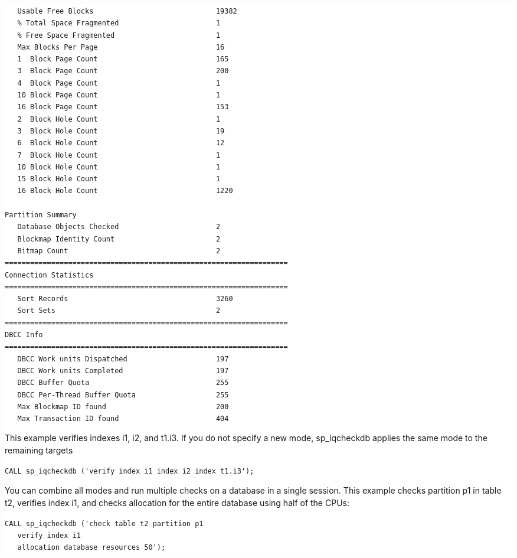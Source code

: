 ```
   Usable Free Blocks                             19382
   % Total Space Fragmented                       1 
   % Free Space Fragmented                        1  
   Max Blocks Per Page                            16 
   1  Block Page Count                            165
   3  Block Page Count                            200 
   4  Block Page Count                            1    
   10 Block Page Count                            1 
   16 Block Page Count                            153 
   2  Block Hole Count                            1      
   3  Block Hole Count                            19   
   6  Block Hole Count                            12    
   7  Block Hole Count                            1    
   10 Block Hole Count                            1   
   15 Block Hole Count                            1  
   16 Block Hole Count                            1220 

Partition Summary    
   Database Objects Checked                       2
   Blockmap Identity Count                        2 
   Bitmap Count                                   2   
===================================================================
Connection Statistics
===================================================================
   Sort Records                                   3260 
   Sort Sets                                      2  
=================================================================== 
DBCC Info    
===================================================================
   DBCC Work units Dispatched                     197  
   DBCC Work units Completed                      197  
   DBCC Buffer Quota                              255  
   DBCC Per-Thread Buffer Quota                   255  
   Max Blockmap ID found                          200  
   Max Transaction ID found                       404
```

This example verifies indexes i1, i2, and t1.i3. If you do not specify a new mode, sp\_iqcheckdb applies the same mode to the remaining targets

```
CALL sp_iqcheckdb ('verify index i1 index i2 index t1.i3');
```

You can combine all modes and run multiple checks on a database in a single session. This example checks partition p1 in table t2, verifies index i1, and checks allocation for the entire database using half of the CPUs:

```
CALL sp_iqcheckdb ('check table t2 partition p1 
   verify index i1
   allocation database resources 50');
```
